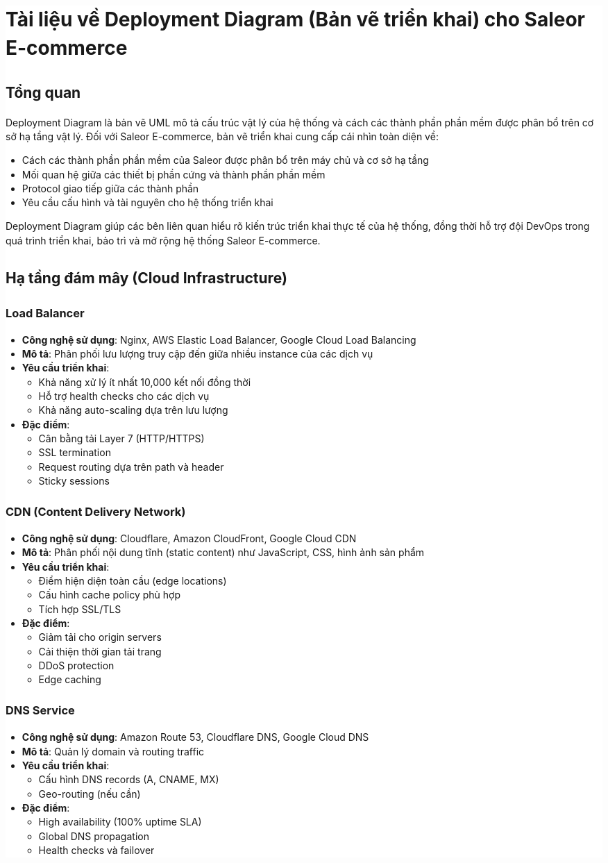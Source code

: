 # Tài liệu về Deployment Diagram (Bản vẽ triển khai) cho Saleor E-commerce

## Tổng quan

Deployment Diagram là bản vẽ UML mô tả cấu trúc vật lý của hệ thống và cách các thành phần phần mềm được phân bổ trên cơ sở hạ tầng vật lý. Đối với Saleor E-commerce, bản vẽ triển khai cung cấp cái nhìn toàn diện về:

- Cách các thành phần phần mềm của Saleor được phân bổ trên máy chủ và cơ sở hạ tầng
- Mối quan hệ giữa các thiết bị phần cứng và thành phần phần mềm
- Protocol giao tiếp giữa các thành phần
- Yêu cầu cấu hình và tài nguyên cho hệ thống triển khai

Deployment Diagram giúp các bên liên quan hiểu rõ kiến trúc triển khai thực tế của hệ thống, đồng thời hỗ trợ đội DevOps trong quá trình triển khai, bảo trì và mở rộng hệ thống Saleor E-commerce.

## Hạ tầng đám mây (Cloud Infrastructure)

### Load Balancer

- **Công nghệ sử dụng**: Nginx, AWS Elastic Load Balancer, Google Cloud Load Balancing
- **Mô tả**: Phân phối lưu lượng truy cập đến giữa nhiều instance của các dịch vụ
- **Yêu cầu triển khai**:
  - Khả năng xử lý ít nhất 10,000 kết nối đồng thời
  - Hỗ trợ health checks cho các dịch vụ
  - Khả năng auto-scaling dựa trên lưu lượng
- **Đặc điểm**:
  - Cân bằng tải Layer 7 (HTTP/HTTPS)
  - SSL termination
  - Request routing dựa trên path và header
  - Sticky sessions

### CDN (Content Delivery Network)

- **Công nghệ sử dụng**: Cloudflare, Amazon CloudFront, Google Cloud CDN
- **Mô tả**: Phân phối nội dung tĩnh (static content) như JavaScript, CSS, hình ảnh sản phẩm
- **Yêu cầu triển khai**:
  - Điểm hiện diện toàn cầu (edge locations)
  - Cấu hình cache policy phù hợp
  - Tích hợp SSL/TLS
- **Đặc điểm**:
  - Giảm tải cho origin servers
  - Cải thiện thời gian tải trang
  - DDoS protection
  - Edge caching

### DNS Service

- **Công nghệ sử dụng**: Amazon Route 53, Cloudflare DNS, Google Cloud DNS
- **Mô tả**: Quản lý domain và routing traffic
- **Yêu cầu triển khai**:
  - Cấu hình DNS records (A, CNAME, MX)
  - Geo-routing (nếu cần)
- **Đặc điểm**:
  - High availability (100% uptime SLA)
  - Global DNS propagation
  - Health checks và failover
